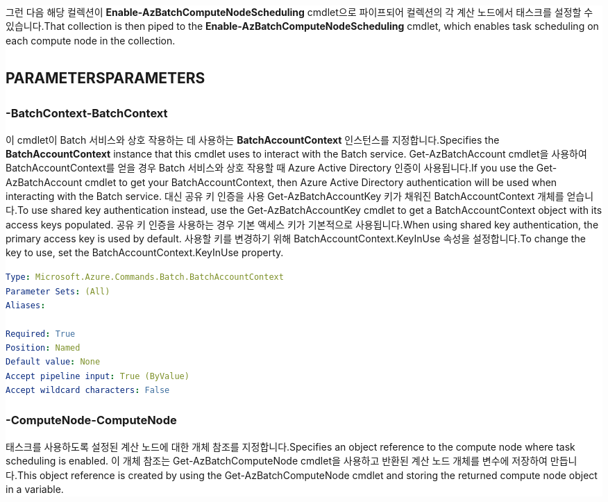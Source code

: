 <span data-ttu-id="dcec7-121">그런 다음 해당 컬렉션이 **Enable-AzBatchComputeNodeScheduling** cmdlet으로 파이프되어 컬렉션의 각 계산 노드에서 태스크를 설정할 수 있습니다.</span><span class="sxs-lookup"><span data-stu-id="dcec7-121">That collection is then piped to the **Enable-AzBatchComputeNodeScheduling** cmdlet, which enables task scheduling on each compute node in the collection.</span></span>

## <span data-ttu-id="dcec7-122">PARAMETERS</span><span class="sxs-lookup"><span data-stu-id="dcec7-122">PARAMETERS</span></span>

### <span data-ttu-id="dcec7-123">-BatchContext</span><span class="sxs-lookup"><span data-stu-id="dcec7-123">-BatchContext</span></span>
<span data-ttu-id="dcec7-124">이 cmdlet이 Batch 서비스와 상호 작용하는 데 사용하는 **BatchAccountContext** 인스턴스를 지정합니다.</span><span class="sxs-lookup"><span data-stu-id="dcec7-124">Specifies the **BatchAccountContext** instance that this cmdlet uses to interact with the Batch service.</span></span>
<span data-ttu-id="dcec7-125">Get-AzBatchAccount cmdlet을 사용하여 BatchAccountContext를 얻을 경우 Batch 서비스와 상호 작용할 때 Azure Active Directory 인증이 사용됩니다.</span><span class="sxs-lookup"><span data-stu-id="dcec7-125">If you use the Get-AzBatchAccount cmdlet to get your BatchAccountContext, then Azure Active Directory authentication will be used when interacting with the Batch service.</span></span> <span data-ttu-id="dcec7-126">대신 공유 키 인증을 사용 Get-AzBatchAccountKey 키가 채워진 BatchAccountContext 개체를 얻습니다.</span><span class="sxs-lookup"><span data-stu-id="dcec7-126">To use shared key authentication instead, use the Get-AzBatchAccountKey cmdlet to get a BatchAccountContext object with its access keys populated.</span></span> <span data-ttu-id="dcec7-127">공유 키 인증을 사용하는 경우 기본 액세스 키가 기본적으로 사용됩니다.</span><span class="sxs-lookup"><span data-stu-id="dcec7-127">When using shared key authentication, the primary access key is used by default.</span></span> <span data-ttu-id="dcec7-128">사용할 키를 변경하기 위해 BatchAccountContext.KeyInUse 속성을 설정합니다.</span><span class="sxs-lookup"><span data-stu-id="dcec7-128">To change the key to use, set the BatchAccountContext.KeyInUse property.</span></span>

```yaml
Type: Microsoft.Azure.Commands.Batch.BatchAccountContext
Parameter Sets: (All)
Aliases:

Required: True
Position: Named
Default value: None
Accept pipeline input: True (ByValue)
Accept wildcard characters: False
```

### <span data-ttu-id="dcec7-129">-ComputeNode</span><span class="sxs-lookup"><span data-stu-id="dcec7-129">-ComputeNode</span></span>
<span data-ttu-id="dcec7-130">태스크를 사용하도록 설정된 계산 노드에 대한 개체 참조를 지정합니다.</span><span class="sxs-lookup"><span data-stu-id="dcec7-130">Specifies an object reference to the compute node where task scheduling is enabled.</span></span>
<span data-ttu-id="dcec7-131">이 개체 참조는 Get-AzBatchComputeNode cmdlet을 사용하고 반환된 계산 노드 개체를 변수에 저장하여 만듭니다.</span><span class="sxs-lookup"><span data-stu-id="dcec7-131">This object reference is created by using the Get-AzBatchComputeNode cmdlet and storing the returned compute node object in a variable.</span></span>
